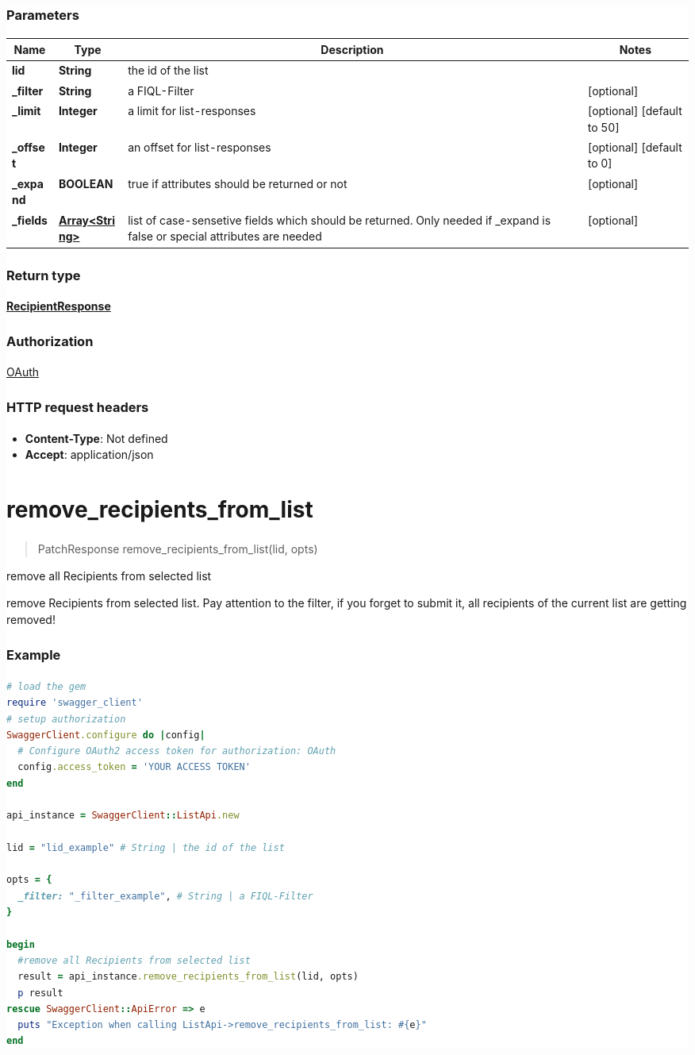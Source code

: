 
### Parameters

Name | Type | Description  | Notes
------------- | ------------- | ------------- | -------------
 **lid** | **String**| the id of the list | 
 **_filter** | **String**| a FIQL-Filter | [optional] 
 **_limit** | **Integer**| a limit for list-responses | [optional] [default to 50]
 **_offset** | **Integer**| an offset for list-responses | [optional] [default to 0]
 **_expand** | **BOOLEAN**| true if attributes should be returned or not | [optional] 
 **_fields** | [**Array&lt;String&gt;**](String.md)| list of case-sensetive fields which should be returned.    Only needed if _expand is false or special attributes are needed | [optional] 

### Return type

[**RecipientResponse**](RecipientResponse.md)

### Authorization

[OAuth](../README.md#OAuth)

### HTTP request headers

 - **Content-Type**: Not defined
 - **Accept**: application/json



# **remove_recipients_from_list**
> PatchResponse remove_recipients_from_list(lid, opts)

remove all Recipients from selected list

remove Recipients from selected list. Pay attention to the filter, if you forget to submit it, all recipients of the current list are getting removed!

### Example
```ruby
# load the gem
require 'swagger_client'
# setup authorization
SwaggerClient.configure do |config|
  # Configure OAuth2 access token for authorization: OAuth
  config.access_token = 'YOUR ACCESS TOKEN'
end

api_instance = SwaggerClient::ListApi.new

lid = "lid_example" # String | the id of the list

opts = { 
  _filter: "_filter_example", # String | a FIQL-Filter
}

begin
  #remove all Recipients from selected list
  result = api_instance.remove_recipients_from_list(lid, opts)
  p result
rescue SwaggerClient::ApiError => e
  puts "Exception when calling ListApi->remove_recipients_from_list: #{e}"
end
```
